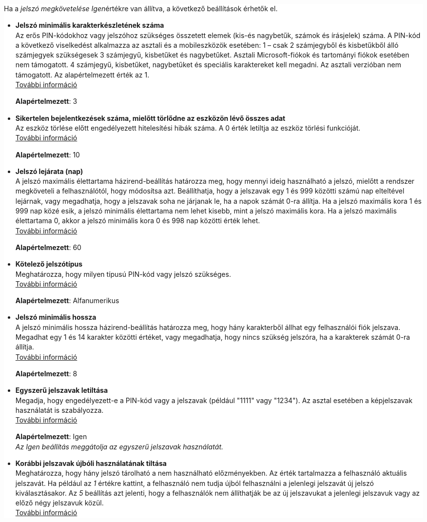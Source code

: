   Ha a *jelszó megkövetelése* *Igen*értékre van állítva, a következő beállítások érhetők el.

  - **Jelszó minimális karakterkészletének száma**  
    Az erős PIN-kódokhoz vagy jelszóhoz szükséges összetett elemek (kis-és nagybetűk, számok és írásjelek) száma. A PIN-kód a következő viselkedést alkalmazza az asztali és a mobileszközök esetében: 1 – csak 2 számjegyből és kisbetűkből álló számjegyek szükségesek 3 számjegyű, kisbetűket és nagybetűket. Asztali Microsoft-fiókok és tartományi fiókok esetében nem támogatott. 4 számjegyű, kisbetűket, nagybetűket és speciális karaktereket kell megadni. Az asztali verzióban nem támogatott. Az alapértelmezett érték az 1.  
    [További információ](https://go.microsoft.com/fwlink/?linkid=2067055)  
    
    **Alapértelmezett**: 3  

  - **Sikertelen bejelentkezések száma, mielőtt törlődne az eszközön lévő összes adat**  
    Az eszköz törlése előtt engedélyezett hitelesítési hibák száma. A 0 érték letiltja az eszköz törlési funkcióját.  
    [További információ](https://go.microsoft.com/fwlink/?linkid=2067030)  
      
    **Alapértelmezett**: 10  

  - **Jelszó lejárata (nap)**  
    A jelszó maximális élettartama házirend-beállítás határozza meg, hogy mennyi ideig használható a jelszó, mielőtt a rendszer megköveteli a felhasználótól, hogy módosítsa azt. Beállíthatja, hogy a jelszavak egy 1 és 999 közötti számú nap elteltével lejárnak, vagy megadhatja, hogy a jelszavak soha ne járjanak le, ha a napok számát 0-ra állítja. Ha a jelszó maximális kora 1 és 999 nap közé esik, a jelszó minimális élettartama nem lehet kisebb, mint a jelszó maximális kora. Ha a jelszó maximális élettartama 0, akkor a jelszó minimális kora 0 és 998 nap közötti érték lehet.  
    [További információ](https://go.microsoft.com/fwlink/?linkid=2067028)  
    
    **Alapértelmezett**: 60  

  - **Kötelező jelszótípus**  
    Meghatározza, hogy milyen típusú PIN-kód vagy jelszó szükséges.  
    [További információ](https://go.microsoft.com/fwlink/?linkid=2067027)  
    
    **Alapértelmezett**: Alfanumerikus  

  - **Jelszó minimális hossza**  
    A jelszó minimális hossza házirend-beállítás határozza meg, hogy hány karakterből állhat egy felhasználói fiók jelszava. Megadhat egy 1 és 14 karakter közötti értéket, vagy megadhatja, hogy nincs szükség jelszóra, ha a karakterek számát 0-ra állítja.  
    [További információ](https://go.microsoft.com/fwlink/?linkid=2067024)  
    
    **Alapértelmezett**: 8  

  - **Egyszerű jelszavak letiltása**  
    Megadja, hogy engedélyezett-e a PIN-kód vagy a jelszavak (például "1111" vagy "1234"). Az asztal esetében a képjelszavak használatát is szabályozza.  
    [További információ](https://go.microsoft.com/fwlink/?linkid=2067127) 
    
    **Alapértelmezett**: Igen  
      *Az Igen beállítás meggátolja az egyszerű jelszavak használatát.* 

  - **Korábbi jelszavak újbóli használatának tiltása**  
    Meghatározza, hogy hány jelszó tárolható a nem használható előzményekben. Az érték tartalmazza a felhasználó aktuális jelszavát. Ha például az *1* értékre kattint, a felhasználó nem tudja újból felhasználni a jelenlegi jelszavát új jelszó kiválasztásakor. Az *5* beállítás azt jelenti, hogy a felhasználók nem állíthatják be az új jelszavukat a jelenlegi jelszavuk vagy az előző négy jelszavuk közül.  
    [További információ](https://go.microsoft.com/fwlink/?linkid=2066795)  
    
